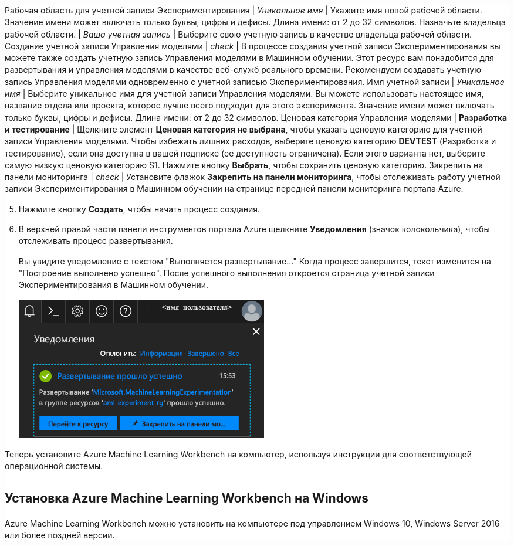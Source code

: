    Рабочая область для учетной записи Экспериментирования | _Уникальное имя_ | Укажите имя новой рабочей области. Значение имени может включать только буквы, цифры и дефисы. Длина имени: от 2 до 32 символов.
   Назначьте владельца рабочей области. | _Ваша учетная запись_ | Выберите свою учетную запись в качестве владельца рабочей области.
   Создание учетной записи Управления моделями | *check* | В процессе создания учетной записи Экспериментирования вы можете также создать учетную запись Управления моделями в Машинном обучении. Этот ресурс вам понадобится для развертывания и управления моделями в качестве веб-служб реального времени. Рекомендуем создавать учетную запись Управления моделями одновременно с учетной записью Экспериментирования.
   Имя учетной записи | _Уникальное имя_ | Выберите уникальное имя для учетной записи Управления моделями. Вы можете использовать настоящее имя, название отдела или проекта, которое лучше всего подходит для этого эксперимента. Значение имени может включать только буквы, цифры и дефисы. Длина имени: от 2 до 32 символов. 
   Ценовая категория Управления моделями | **Разработка и тестирование** | Щелкните элемент **Ценовая категория не выбрана**, чтобы указать ценовую категорию для учетной записи Управления моделями. Чтобы избежать лишних расходов, выберите ценовую категорию **DEVTEST** (Разработка и тестирование), если она доступна в вашей подписке (ее доступность ограничена). Если этого варианта нет, выберите самую низкую ценовую категорию S1. Нажмите кнопку **Выбрать**, чтобы сохранить ценовую категорию. 
   Закрепить на панели мониторинга | _check_ | Установите флажок **Закрепить на панели мониторинга**, чтобы отслеживать работу учетной записи Экспериментирования в Машинном обучении на странице передней панели мониторинга портала Azure.

5. Нажмите кнопку **Создать**, чтобы начать процесс создания.

6. В верхней правой части панели инструментов портала Azure щелкните **Уведомления** (значок колокольчика), чтобы отслеживать процесс развертывания. 

   Вы увидите уведомление с текстом "Выполняется развертывание..." Когда процесс завершится, текст изменится на "Построение выполнено успешно". После успешного выполнения откроется страница учетной записи Экспериментирования в Машинном обучении.
   
   ![Уведомления на портале Azure](media/quickstart-installation/portal-notification.png)

Теперь установите Azure Machine Learning Workbench на компьютер, используя инструкции для соответствующей операционной системы. 

## <a name="install-azure-machine-learning-workbench-on-windows"></a>Установка Azure Machine Learning Workbench на Windows
Azure Machine Learning Workbench можно установить на компьютере под управлением Windows 10, Windows Server 2016 или более поздней версии.
